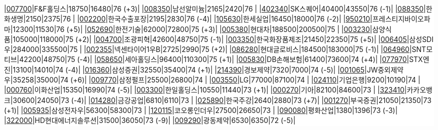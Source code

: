 |[007700](https://finance.daum.net/quotes/A007700)|F&F홀딩스|18750|16480|76 (+3)|
|[008350](https://finance.daum.net/quotes/A008350)|남선알미늄|2165|2420|76 |
|[402340](https://finance.daum.net/quotes/A402340)|SK스퀘어|40400|43550|76 (-1)|
|[088350](https://finance.daum.net/quotes/A088350)|한화생명|2150|2375|76 |
|[002200](https://finance.daum.net/quotes/A002200)|한국수출포장|2195|2830|76 (-4)|
|[105630](https://finance.daum.net/quotes/A105630)|한세실업|16450|18000|76 (-2)|
|[950210](https://finance.daum.net/quotes/A950210)|프레스티지바이오파마|12300|11530|76 (+5)|
|[052690](https://finance.daum.net/quotes/A052690)|한전기술|62000|72800|75 (+3)|
|[005380](https://finance.daum.net/quotes/A005380)|현대차|188500|200500|75 |
|[003230](https://finance.daum.net/quotes/A003230)|삼양식품|105000|118000|75 (+2)|
|[004700](https://finance.daum.net/quotes/A004700)|조광피혁|42600|48750|75 (-1)|
|[003350](https://finance.daum.net/quotes/A003350)|한국화장품제조|21450|22350|75 (+5)|
|[006405](https://finance.daum.net/quotes/A006405)|삼성SDI우|284000|335500|75 |
|[002355](https://finance.daum.net/quotes/A002355)|넥센타이어1우B|2725|2990|75 (+2)|
|[086280](https://finance.daum.net/quotes/A086280)|현대글로비스|184500|183000|75 (-1)|
|[064960](https://finance.daum.net/quotes/A064960)|SNT모티브|42200|48750|75 (-4)|
|[058650](https://finance.daum.net/quotes/A058650)|세아홀딩스|96400|110300|75 (+1)|
|[005830](https://finance.daum.net/quotes/A005830)|DB손해보험|61400|73600|74 (+4)|
|[077970](https://finance.daum.net/quotes/A077970)|STX엔진|13100|14010|74 (-4)|
|[016360](https://finance.daum.net/quotes/A016360)|삼성증권|32550|35400|74 (+1)|
|[214390](https://finance.daum.net/quotes/A214390)|경보제약|7320|7000|74 (-5)|
|[001065](https://finance.daum.net/quotes/A001065)|JW중외제약우|35258|35000|74 (+6)|
|[009770](https://finance.daum.net/quotes/A009770)|삼정펄프|25500|26800|74 |
|[003550](https://finance.daum.net/quotes/A003550)|LG|77000|87100|74 |
|[024110](https://finance.daum.net/quotes/A024110)|기업은행|9200|10190|74 |
|[000760](https://finance.daum.net/quotes/A000760)|이화산업|15350|16990|74 (-5)|
|[003300](https://finance.daum.net/quotes/A003300)|한일홀딩스|10550|11440|73 (+1)|
|[000270](https://finance.daum.net/quotes/A000270)|기아|82100|84600|73 |
|[323410](https://finance.daum.net/quotes/A323410)|카카오뱅크|30600|24050|73 (-4)|
|[014280](https://finance.daum.net/quotes/A014280)|금강공업|6810|6110|73 |
|[025890](https://finance.daum.net/quotes/A025890)|한국주강|2640|2880|73 (+7)|
|[001270](https://finance.daum.net/quotes/A001270)|부국증권|21050|21350|73 (+1)|
|[005935](https://finance.daum.net/quotes/A005935)|삼성전자우|56300|58300|73 |
|[120115](https://finance.daum.net/quotes/A120115)|코오롱인더우|27500|26650|73 |
|[090080](https://finance.daum.net/quotes/A090080)|평화산업|1380|1396|73 (-3)|
|[322000](https://finance.daum.net/quotes/A322000)|HD현대에너지솔루션|31500|36050|73 (-9)|
|[009290](https://finance.daum.net/quotes/A009290)|광동제약|6530|6350|72 (-5)|